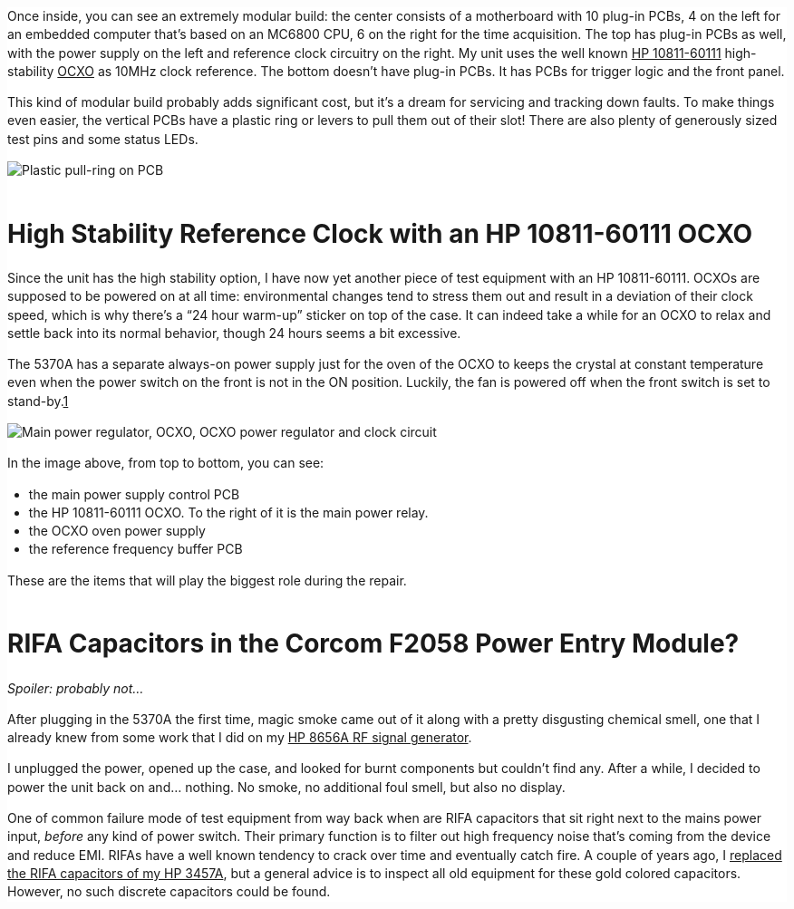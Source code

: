 Once inside, you can see an extremely modular build: the center consists of a motherboard with 10 plug-in PCBs, 4 on the left for an embedded computer that’s based on an MC6800 CPU, 6 on the right for the time acquisition. The top has plug-in PCBs as well, with the power supply on the left and reference clock circuitry on the right. My unit uses the well known [HP 10811-60111](https://hparchive.com/Manuals/HP-10811AB-Manual.pdf) high-stability [OCXO](https://en.wikipedia.org/wiki/Crystal_oven) as 10MHz clock reference. The bottom doesn’t have plug-in PCBs. It has PCBs for trigger logic and the front panel.

This kind of modular build probably adds significant cost, but it’s a dream for servicing and tracking down faults. To make things even easier, the vertical PCBs have a plastic ring or levers to pull them out of their slot! There are also plenty of generously sized test pins and some status LEDs.

![Plastic pull-ring on PCB](/assets/hp5370a/plastic_pull_ring.jpg)

# High Stability Reference Clock with an HP 10811-60111 OCXO

Since the unit has the high stability option, I have now yet another piece of test equipment with an HP 10811-60111. OCXOs are supposed to be powered on at all time: environmental changes tend to stress them out and result in a deviation of their clock speed, which is why there’s a “24 hour warm-up” sticker on top of the case. It can indeed take a while for an OCXO to relax and settle back into its normal behavior, though 24 hours seems a bit excessive.

The 5370A has a separate always-on power supply just for the oven of the OCXO to keeps the crystal at constant temperature even when the power switch on the front is not in the ON position. Luckily, the fan is powered off when the front switch is set to stand-by.[1](#fn:hp8656a)

![Main power regulator, OCXO, OCXO power regulator and clock circuit](/assets/hp5370a/power_controller_and_ref_clock.jpg)

In the image above, from top to bottom, you can see:

*   the main power supply control PCB
*   the HP 10811-60111 OCXO. To the right of it is the main power relay.
*   the OCXO oven power supply
*   the reference frequency buffer PCB

These are the items that will play the biggest role during the repair.

# RIFA Capacitors in the Corcom F2058 Power Entry Module?

_Spoiler: probably not…_

After plugging in the 5370A the first time, magic smoke came out of it along with a pretty disgusting chemical smell, one that I already knew from some work that I did on my [HP 8656A RF signal generator](/2024/02/22/HP-8656A-Schematics.html).

I unplugged the power, opened up the case, and looked for burnt components but couldn’t find any. After a while, I decided to power the unit back on and… nothing. No smoke, no additional foul smell, but also no display.

One of common failure mode of test equipment from way back when are RIFA capacitors that sit right next to the mains power input, _before_ any kind of power switch. Their primary function is to filter out high frequency noise that’s coming from the device and reduce EMI. RIFAs have a well known tendency to crack over time and eventually catch fire. A couple of years ago, I [replaced the RIFA capacitors of my HP 3457A](/2022/12/02/HP3478A-Multimeter-Calibration-Data-Backup-and-Battery-Replacement.html#replacing-the-capacitors), but a general advice is to inspect all old equipment for these gold colored capacitors. However, no such discrete capacitors could be found.
